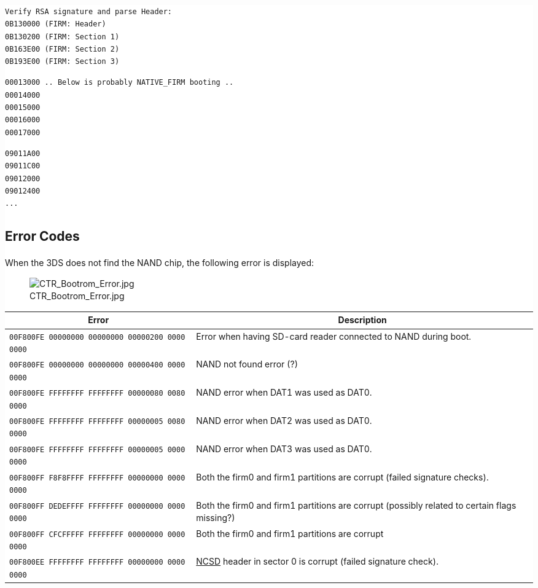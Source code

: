 ```
Verify RSA signature and parse Header:
0B130000 (FIRM: Header)
0B130200 (FIRM: Section 1)
0B163E00 (FIRM: Section 2)
0B193E00 (FIRM: Section 3)
```

```
00013000 .. Below is probably NATIVE_FIRM booting ..
00014000
00015000
00016000
00017000
```

```
09011A00
09011C00
09012000
09012400
...
```

## Error Codes

When the 3DS does not find the NAND chip, the following error is
displayed:

<figure>
<img src="../CTR_Bootrom_Error.jpg" title="CTR_Bootrom_Error.jpg"
width="240" />
<figcaption>CTR_Bootrom_Error.jpg</figcaption>
</figure>

| Error                                          | Description                                                                                  |
|------------------------------------------------|----------------------------------------------------------------------------------------------|
| `00F800FE 00000000 00000000 00000200 00000000` | Error when having SD-card reader connected to NAND during boot.                              |
| `00F800FE 00000000 00000000 00000400 00000000` | NAND not found error (?)                                                                     |
| `00F800FE FFFFFFFF FFFFFFFF 00000080 00800000` | NAND error when DAT1 was used as DAT0.                                                       |
| `00F800FE FFFFFFFF FFFFFFFF 00000005 00800000` | NAND error when DAT2 was used as DAT0.                                                       |
| `00F800FE FFFFFFFF FFFFFFFF 00000005 00000000` | NAND error when DAT3 was used as DAT0.                                                       |
| `00F800FF F8F8FFFF FFFFFFFF 00000000 00000000` | Both the firm0 and firm1 partitions are corrupt (failed signature checks).                   |
| `00F800FF DEDEFFFF FFFFFFFF 00000000 00000000` | Both the firm0 and firm1 partitions are corrupt (possibly related to certain flags missing?) |
| `00F800FF CFCFFFFF FFFFFFFF 00000000 00000000` | Both the firm0 and firm1 partitions are corrupt                                              |
| `00F800EE FFFFFFFF FFFFFFFF 00000000 00000000` | [NCSD](NCSD "wikilink") header in sector 0 is corrupt (failed signature check).              |

